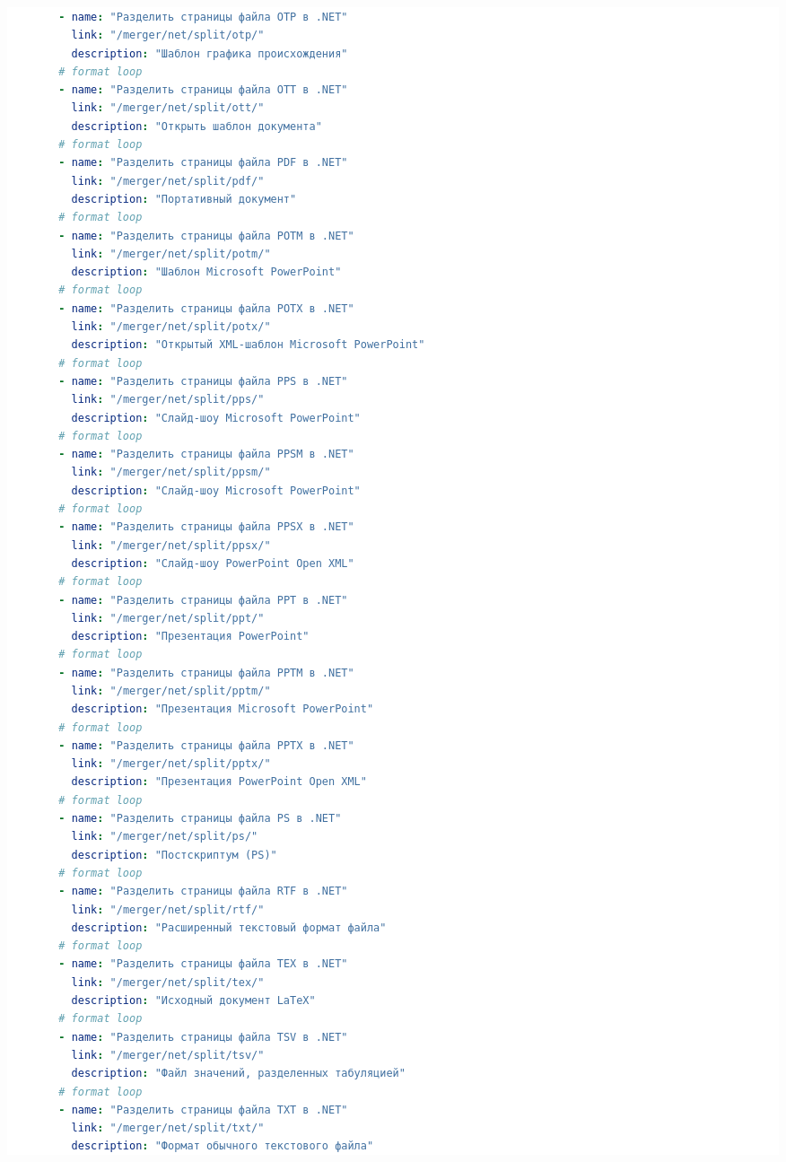 ```yaml
        - name: "Разделить страницы файла OTP в .NET"
          link: "/merger/net/split/otp/"
          description: "Шаблон графика происхождения"
        # format loop
        - name: "Разделить страницы файла OTT в .NET"
          link: "/merger/net/split/ott/"
          description: "Открыть шаблон документа"
        # format loop
        - name: "Разделить страницы файла PDF в .NET"
          link: "/merger/net/split/pdf/"
          description: "Портативный документ"
        # format loop
        - name: "Разделить страницы файла POTM в .NET"
          link: "/merger/net/split/potm/"
          description: "Шаблон Microsoft PowerPoint"
        # format loop
        - name: "Разделить страницы файла POTX в .NET"
          link: "/merger/net/split/potx/"
          description: "Открытый XML-шаблон Microsoft PowerPoint"
        # format loop
        - name: "Разделить страницы файла PPS в .NET"
          link: "/merger/net/split/pps/"
          description: "Слайд-шоу Microsoft PowerPoint"
        # format loop
        - name: "Разделить страницы файла PPSM в .NET"
          link: "/merger/net/split/ppsm/"
          description: "Слайд-шоу Microsoft PowerPoint"
        # format loop
        - name: "Разделить страницы файла PPSX в .NET"
          link: "/merger/net/split/ppsx/"
          description: "Слайд-шоу PowerPoint Open XML"
        # format loop
        - name: "Разделить страницы файла PPT в .NET"
          link: "/merger/net/split/ppt/"
          description: "Презентация PowerPoint"
        # format loop
        - name: "Разделить страницы файла PPTM в .NET"
          link: "/merger/net/split/pptm/"
          description: "Презентация Microsoft PowerPoint"
        # format loop
        - name: "Разделить страницы файла PPTX в .NET"
          link: "/merger/net/split/pptx/"
          description: "Презентация PowerPoint Open XML"
        # format loop
        - name: "Разделить страницы файла PS в .NET"
          link: "/merger/net/split/ps/"
          description: "Постскриптум (PS)"
        # format loop
        - name: "Разделить страницы файла RTF в .NET"
          link: "/merger/net/split/rtf/"
          description: "Расширенный текстовый формат файла"
        # format loop
        - name: "Разделить страницы файла TEX в .NET"
          link: "/merger/net/split/tex/"
          description: "Исходный документ LaTeX"
        # format loop
        - name: "Разделить страницы файла TSV в .NET"
          link: "/merger/net/split/tsv/"
          description: "Файл значений, разделенных табуляцией"
        # format loop
        - name: "Разделить страницы файла TXT в .NET"
          link: "/merger/net/split/txt/"
          description: "Формат обычного текстового файла"
```